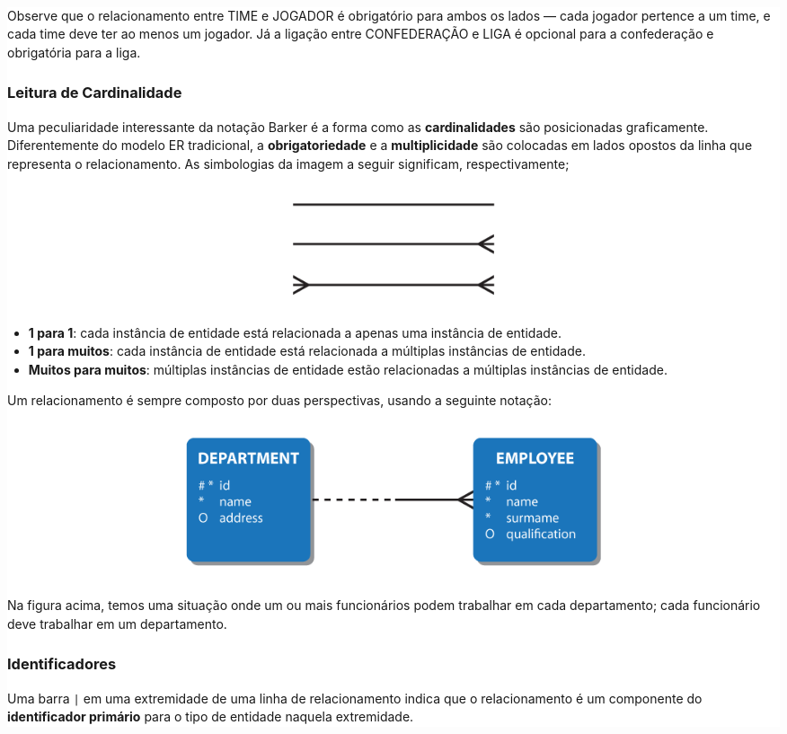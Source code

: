Observe que o relacionamento entre TIME e JOGADOR é obrigatório para ambos os lados — cada jogador pertence a um time, e cada time deve ter ao menos um jogador. Já a ligação entre CONFEDERAÇÃO e LIGA é opcional para a confederação e obrigatória para a liga.

### Leitura de Cardinalidade

Uma peculiaridade interessante da notação Barker é a forma como as **cardinalidades** são posicionadas graficamente. Diferentemente do modelo ER tradicional, a **obrigatoriedade** e a **multiplicidade** são colocadas em lados opostos da linha que representa o relacionamento. As simbologias da imagem a seguir significam, respectivamente;

<div align="center">
  <img width="240px" src="./img/09-barker-cardinalidades.png">
</div>

- **1 para 1**: cada instância de entidade está relacionada a apenas uma instância de entidade.
- **1 para muitos**: cada instância de entidade está relacionada a múltiplas instâncias de entidade.
- **Muitos para muitos**:  múltiplas instâncias de entidade estão relacionadas a múltiplas instâncias de entidade.

Um relacionamento é sempre composto por duas perspectivas, usando a seguinte notação:

<div align="center">
  <img width="500px" src="./img/09-barker-cardinalidades-exemplo.png">
</div>

Na figura acima, temos uma situação onde um ou mais funcionários podem trabalhar em cada departamento; cada funcionário deve trabalhar em um departamento.

### Identificadores

Uma barra `|` em uma extremidade de uma linha de relacionamento indica que o relacionamento é um componente do **identificador primário** para o tipo de entidade naquela extremidade.
